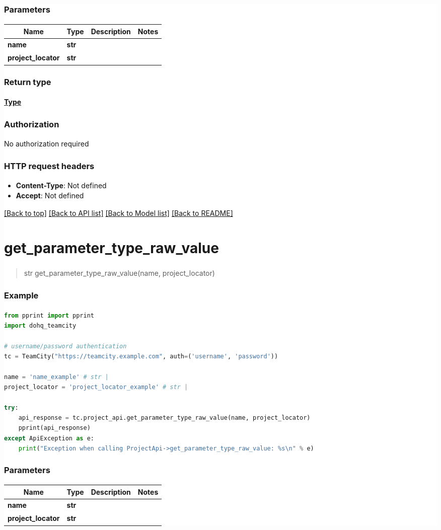 ### Parameters

Name | Type | Description  | Notes
------------- | ------------- | ------------- | -------------
 **name** | **str**|  | 
 **project_locator** | **str**|  | 

### Return type

[**Type**](Type.md)

### Authorization

No authorization required

### HTTP request headers

 - **Content-Type**: Not defined
 - **Accept**: Not defined


[[Back to top]](#) [[Back to API list]](../README.md#documentation-for-api-endpoints) [[Back to Model list]](../README.md#documentation-for-models) [[Back to README]](../README.md)


# **get_parameter_type_raw_value**
> str get_parameter_type_raw_value(name, project_locator)



### Example
```python
from pprint import pprint
import dohq_teamcity

# username/password authentication
tc = TeamCity("https://teamcity.example.com", auth=('username', 'password'))

name = 'name_example' # str | 
project_locator = 'project_locator_example' # str | 

try:
    api_response = tc.project_api.get_parameter_type_raw_value(name, project_locator)
    pprint(api_response)
except ApiException as e:
    print("Exception when calling ProjectApi->get_parameter_type_raw_value: %s\n" % e)
```

### Parameters

Name | Type | Description  | Notes
------------- | ------------- | ------------- | -------------
 **name** | **str**|  | 
 **project_locator** | **str**|  | 
